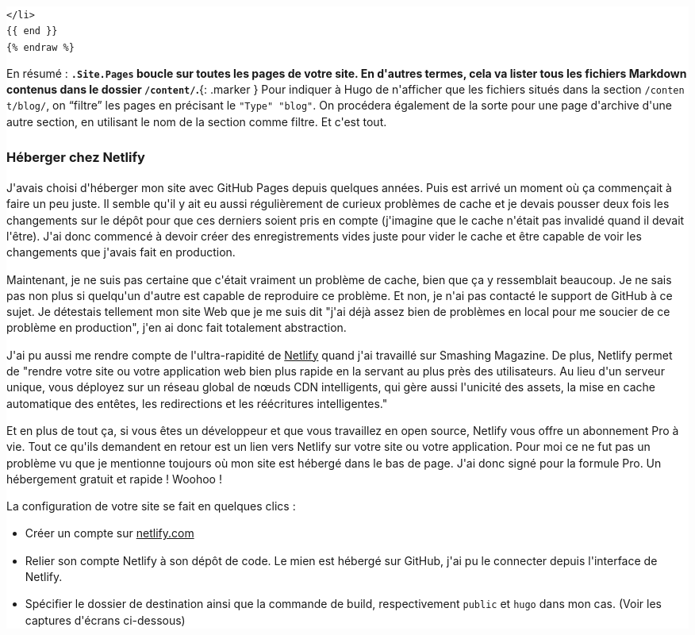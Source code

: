 ```html}
</li>
{{ end }}
{% endraw %}
```

En résumé : **`.Site.Pages` boucle sur toutes les pages de votre site. En
d'autres termes, cela va lister tous les fichiers Markdown contenus dans le
dossier `/content/`.**{: .marker } Pour indiquer à Hugo de n'afficher que les
fichiers situés dans la section `/content/blog/`, on “filtre” les pages en
précisant le `"Type" "blog"`. On procédera également de la sorte pour une page
d'archive d'une autre section, en utilisant le nom de la section comme filtre.
Et c'est tout.

### Héberger chez Netlify

J'avais choisi d'héberger mon site avec GitHub Pages depuis quelques années.
Puis est arrivé un moment où ça commençait à faire un peu juste. Il semble qu'il
y ait eu aussi régulièrement de curieux problèmes de cache et je devais pousser
deux fois les changements sur le dépôt pour que ces derniers soient pris en
compte (j'imagine que le cache n'était pas invalidé quand il devait l'être).
J'ai donc commencé à devoir créer des enregistrements vides juste pour vider le
cache et être capable de voir les changements que j'avais fait en production.

Maintenant, je ne suis pas certaine que c'était vraiment un problème de cache,
bien que ça y ressemblait beaucoup. Je ne sais pas non plus si quelqu'un d'autre
est capable de reproduire ce problème. Et non, je n'ai pas contacté le support
de GitHub à ce sujet. Je détestais tellement mon site Web que je me suis dit
"j'ai déjà assez bien de problèmes en local pour me soucier de ce problème en
production", j'en ai donc fait totalement abstraction.

J'ai pu aussi me rendre compte de l'ultra-rapidité de
[Netlify](https://www.netlify.com/) quand j'ai travaillé sur Smashing Magazine.
De plus, Netlify permet de "rendre votre site ou votre application web bien plus
rapide en la servant au plus près des utilisateurs. Au lieu d'un serveur unique,
vous déployez sur un réseau global de nœuds CDN intelligents, qui gère aussi
l'unicité des assets, la mise en cache automatique des entêtes, les redirections
et les réécritures intelligentes."

Et en plus de tout ça, si vous êtes un développeur et que vous travaillez en
open source, Netlify vous offre un abonnement Pro à vie. Tout ce qu'ils
demandent en retour est un lien vers Netlify sur votre site ou votre
application. Pour moi ce ne fut pas un problème vu que je mentionne toujours où
mon site est hébergé dans le bas de page. J'ai donc signé pour la formule Pro.
Un hébergement gratuit et rapide ! Woohoo !

La configuration de votre site se fait en quelques clics :

* Créer un compte sur [netlify.com](https://netlify.com)

* Relier son compte Netlify à son dépôt de code. Le mien est hébergé sur GitHub,
  j'ai pu le connecter depuis l'interface de Netlify.

* Spécifier le dossier de destination ainsi que la commande de build,
  respectivement `public` et `hugo` dans mon cas. (Voir les captures d'écrans
  ci-dessous)
